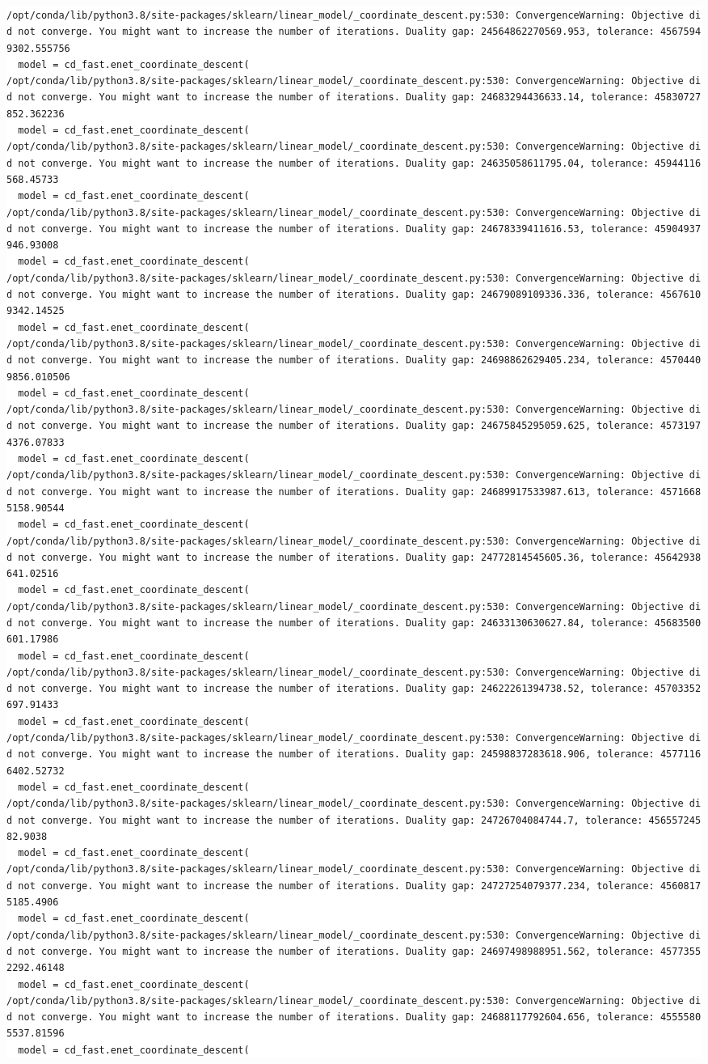     /opt/conda/lib/python3.8/site-packages/sklearn/linear_model/_coordinate_descent.py:530: ConvergenceWarning: Objective did not converge. You might want to increase the number of iterations. Duality gap: 24564862270569.953, tolerance: 45675949302.555756
      model = cd_fast.enet_coordinate_descent(
    /opt/conda/lib/python3.8/site-packages/sklearn/linear_model/_coordinate_descent.py:530: ConvergenceWarning: Objective did not converge. You might want to increase the number of iterations. Duality gap: 24683294436633.14, tolerance: 45830727852.362236
      model = cd_fast.enet_coordinate_descent(
    /opt/conda/lib/python3.8/site-packages/sklearn/linear_model/_coordinate_descent.py:530: ConvergenceWarning: Objective did not converge. You might want to increase the number of iterations. Duality gap: 24635058611795.04, tolerance: 45944116568.45733
      model = cd_fast.enet_coordinate_descent(
    /opt/conda/lib/python3.8/site-packages/sklearn/linear_model/_coordinate_descent.py:530: ConvergenceWarning: Objective did not converge. You might want to increase the number of iterations. Duality gap: 24678339411616.53, tolerance: 45904937946.93008
      model = cd_fast.enet_coordinate_descent(
    /opt/conda/lib/python3.8/site-packages/sklearn/linear_model/_coordinate_descent.py:530: ConvergenceWarning: Objective did not converge. You might want to increase the number of iterations. Duality gap: 24679089109336.336, tolerance: 45676109342.14525
      model = cd_fast.enet_coordinate_descent(
    /opt/conda/lib/python3.8/site-packages/sklearn/linear_model/_coordinate_descent.py:530: ConvergenceWarning: Objective did not converge. You might want to increase the number of iterations. Duality gap: 24698862629405.234, tolerance: 45704409856.010506
      model = cd_fast.enet_coordinate_descent(
    /opt/conda/lib/python3.8/site-packages/sklearn/linear_model/_coordinate_descent.py:530: ConvergenceWarning: Objective did not converge. You might want to increase the number of iterations. Duality gap: 24675845295059.625, tolerance: 45731974376.07833
      model = cd_fast.enet_coordinate_descent(
    /opt/conda/lib/python3.8/site-packages/sklearn/linear_model/_coordinate_descent.py:530: ConvergenceWarning: Objective did not converge. You might want to increase the number of iterations. Duality gap: 24689917533987.613, tolerance: 45716685158.90544
      model = cd_fast.enet_coordinate_descent(
    /opt/conda/lib/python3.8/site-packages/sklearn/linear_model/_coordinate_descent.py:530: ConvergenceWarning: Objective did not converge. You might want to increase the number of iterations. Duality gap: 24772814545605.36, tolerance: 45642938641.02516
      model = cd_fast.enet_coordinate_descent(
    /opt/conda/lib/python3.8/site-packages/sklearn/linear_model/_coordinate_descent.py:530: ConvergenceWarning: Objective did not converge. You might want to increase the number of iterations. Duality gap: 24633130630627.84, tolerance: 45683500601.17986
      model = cd_fast.enet_coordinate_descent(
    /opt/conda/lib/python3.8/site-packages/sklearn/linear_model/_coordinate_descent.py:530: ConvergenceWarning: Objective did not converge. You might want to increase the number of iterations. Duality gap: 24622261394738.52, tolerance: 45703352697.91433
      model = cd_fast.enet_coordinate_descent(
    /opt/conda/lib/python3.8/site-packages/sklearn/linear_model/_coordinate_descent.py:530: ConvergenceWarning: Objective did not converge. You might want to increase the number of iterations. Duality gap: 24598837283618.906, tolerance: 45771166402.52732
      model = cd_fast.enet_coordinate_descent(
    /opt/conda/lib/python3.8/site-packages/sklearn/linear_model/_coordinate_descent.py:530: ConvergenceWarning: Objective did not converge. You might want to increase the number of iterations. Duality gap: 24726704084744.7, tolerance: 45655724582.9038
      model = cd_fast.enet_coordinate_descent(
    /opt/conda/lib/python3.8/site-packages/sklearn/linear_model/_coordinate_descent.py:530: ConvergenceWarning: Objective did not converge. You might want to increase the number of iterations. Duality gap: 24727254079377.234, tolerance: 45608175185.4906
      model = cd_fast.enet_coordinate_descent(
    /opt/conda/lib/python3.8/site-packages/sklearn/linear_model/_coordinate_descent.py:530: ConvergenceWarning: Objective did not converge. You might want to increase the number of iterations. Duality gap: 24697498988951.562, tolerance: 45773552292.46148
      model = cd_fast.enet_coordinate_descent(
    /opt/conda/lib/python3.8/site-packages/sklearn/linear_model/_coordinate_descent.py:530: ConvergenceWarning: Objective did not converge. You might want to increase the number of iterations. Duality gap: 24688117792604.656, tolerance: 45555805537.81596
      model = cd_fast.enet_coordinate_descent(